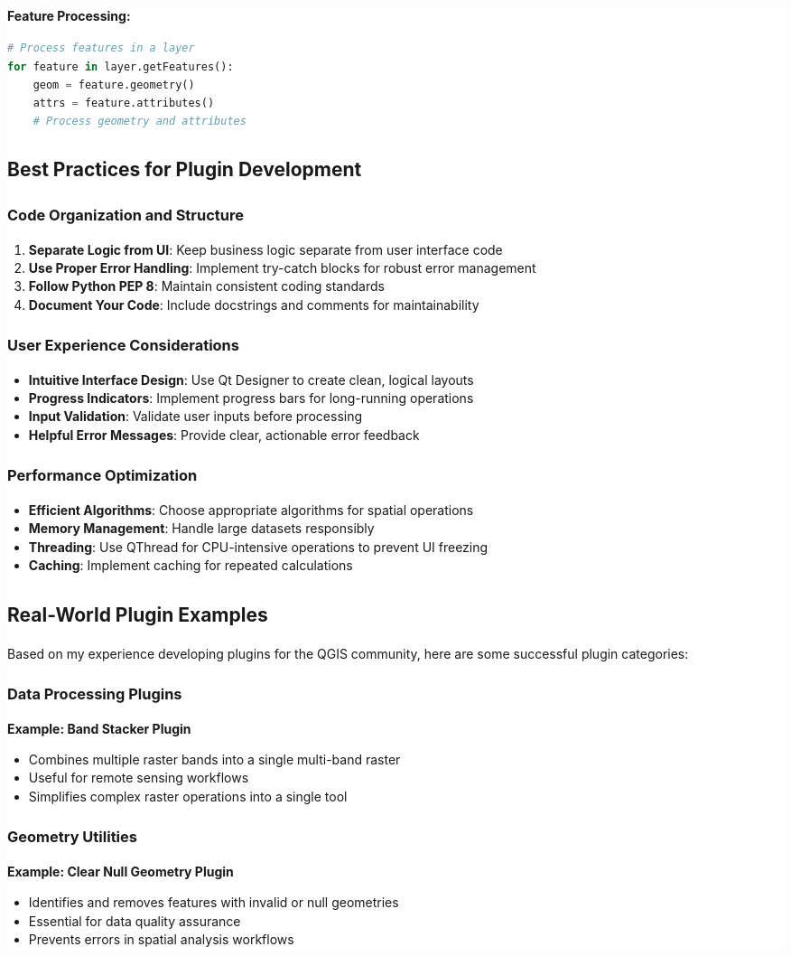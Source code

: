 **Feature Processing:**

```python
# Process features in a layer
for feature in layer.getFeatures():
    geom = feature.geometry()
    attrs = feature.attributes()
    # Process geometry and attributes
```


## Best Practices for Plugin Development

### Code Organization and Structure

1. **Separate Logic from UI**: Keep business logic separate from user interface code
2. **Use Proper Error Handling**: Implement try-catch blocks for robust error management
3. **Follow Python PEP 8**: Maintain consistent coding standards
4. **Document Your Code**: Include docstrings and comments for maintainability

### User Experience Considerations

- **Intuitive Interface Design**: Use Qt Designer to create clean, logical layouts
- **Progress Indicators**: Implement progress bars for long-running operations
- **Input Validation**: Validate user inputs before processing
- **Helpful Error Messages**: Provide clear, actionable error feedback


### Performance Optimization

- **Efficient Algorithms**: Choose appropriate algorithms for spatial operations
- **Memory Management**: Handle large datasets responsibly
- **Threading**: Use QThread for CPU-intensive operations to prevent UI freezing
- **Caching**: Implement caching for repeated calculations


## Real-World Plugin Examples

Based on my experience developing plugins for the QGIS community, here are some successful plugin categories:

### Data Processing Plugins

**Example: Band Stacker Plugin**

- Combines multiple raster bands into a single multi-band raster
- Useful for remote sensing workflows
- Simplifies complex raster operations into a single tool


### Geometry Utilities

**Example: Clear Null Geometry Plugin**

- Identifies and removes features with invalid or null geometries
- Essential for data quality assurance
- Prevents errors in spatial analysis workflows
